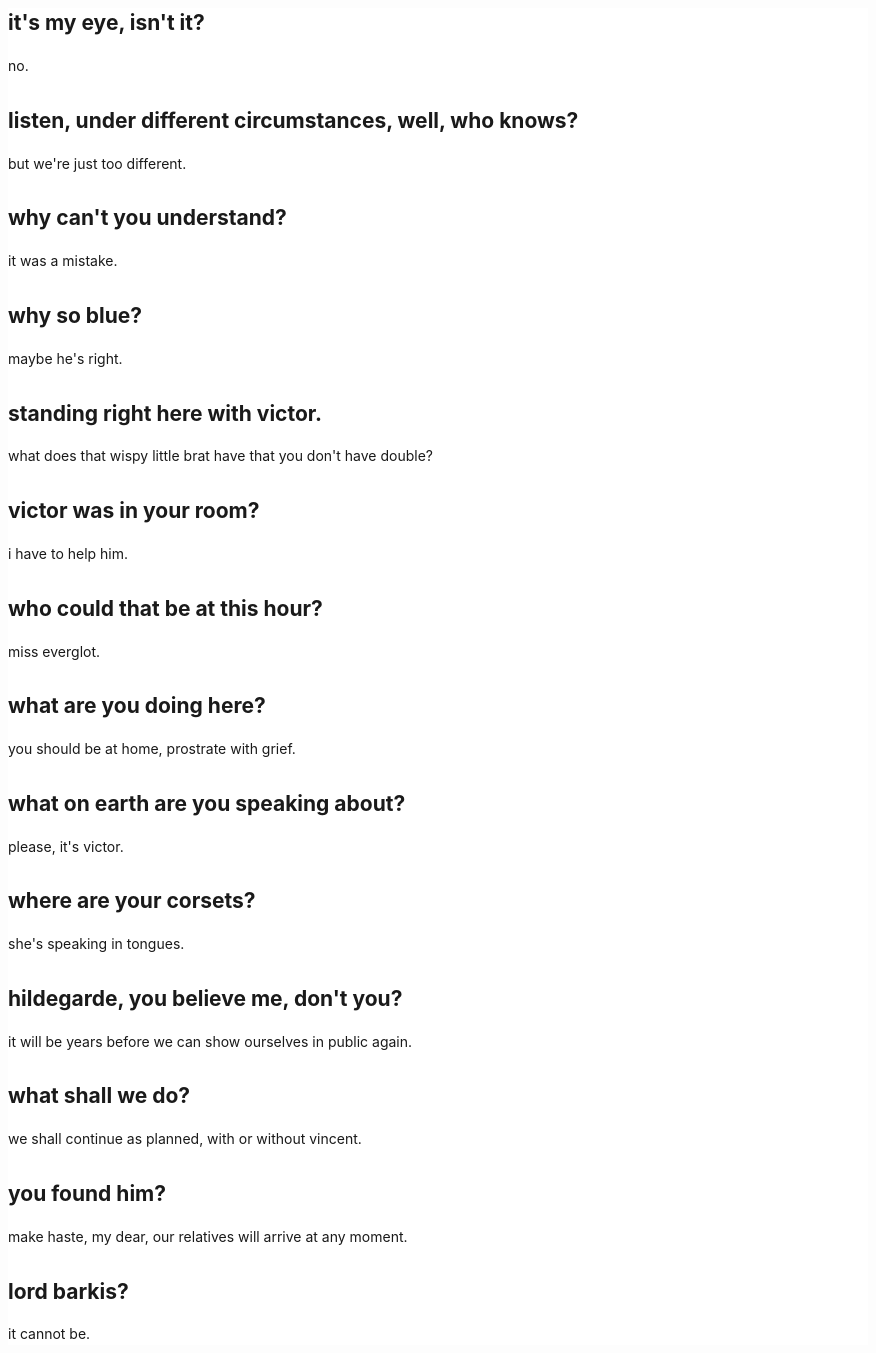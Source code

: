## it's my eye, isn't it?
no.

## listen, under different circumstances, well, who knows?
but we're just too different.

## why can't you understand?
it was a mistake.

## why so blue?
maybe he's right.

## standing right here with victor.
what does that wispy little brat have that you don't have double?

## victor was in your room?
i have to help him.

## who could that be at this hour?
miss everglot.

## what are you doing here?
you should be at home, prostrate with grief.

## what on earth are you speaking about?
please, it's victor.

## where are your corsets?
she's speaking in tongues.

## hildegarde, you believe me, don't you?
it will be years before we can show ourselves in public again.

## what shall we do?
we shall continue as planned, with or without vincent.

## you found him?
make haste, my dear, our relatives will arrive at any moment.

## lord barkis?
it cannot be.
